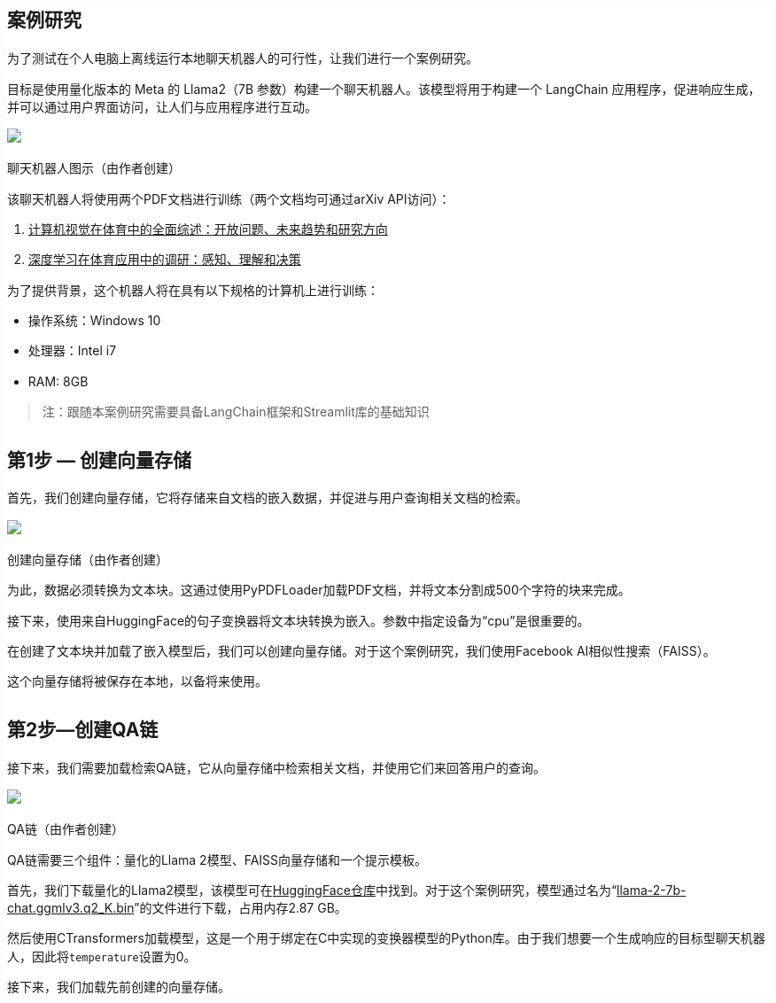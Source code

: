 ## **案例研究**

为了测试在个人电脑上离线运行本地聊天机器人的可行性，让我们进行一个案例研究。

目标是使用量化版本的 Meta 的 Llama2（7B 参数）构建一个聊天机器人。该模型将用于构建一个 LangChain 应用程序，促进响应生成，并可以通过用户界面访问，让人们与应用程序进行互动。

![](../Images/4e0460af3009b86e062b0bbd6677d1ee.png)

聊天机器人图示（由作者创建）

该聊天机器人将使用两个PDF文档进行训练（两个文档均可通过arXiv API访问）：

1.  [计算机视觉在体育中的全面综述：开放问题、未来趋势和研究方向](https://browse.arxiv.org/pdf/2203.02281.pdf)

1.  [深度学习在体育应用中的调研：感知、理解和决策](https://browse.arxiv.org/pdf/2307.03353.pdf)

为了提供背景，这个机器人将在具有以下规格的计算机上进行训练：

+   操作系统：Windows 10

+   处理器：Intel i7

+   RAM: 8GB

> 注：跟随本案例研究需要具备LangChain框架和Streamlit库的基础知识

## 第1步 — 创建向量存储

首先，我们创建向量存储，它将存储来自文档的嵌入数据，并促进与用户查询相关文档的检索。

![](../Images/2f5d8138129b691dd2d8d3963a7a7789.png)

创建向量存储（由作者创建）

为此，数据必须转换为文本块。这通过使用PyPDFLoader加载PDF文档，并将文本分割成500个字符的块来完成。

接下来，使用来自HuggingFace的句子变换器将文本块转换为嵌入。参数中指定设备为“cpu”是很重要的。

在创建了文本块并加载了嵌入模型后，我们可以创建向量存储。对于这个案例研究，我们使用Facebook AI相似性搜索（FAISS）。

这个向量存储将被保存在本地，以备将来使用。

## 第2步—**创建QA链**

接下来，我们需要加载检索QA链，它从向量存储中检索相关文档，并使用它们来回答用户的查询。

![](../Images/fb286d6019a13a7ece66c82aaf70f62b.png)

QA链（由作者创建）

QA链需要三个组件：量化的Llama 2模型、FAISS向量存储和一个提示模板。

首先，我们下载量化的Llama2模型，该模型可在[HuggingFace仓库](https://huggingface.co/TheBloke/Llama-2-7B-Chat-GGML/tree/main)中找到。对于这个案例研究，模型通过名为“[llama-2-7b-chat.ggmlv3.q2_K.bin](https://huggingface.co/TheBloke/Llama-2-7B-Chat-GGML/blob/main/llama-2-7b-chat.ggmlv3.q2_K.bin)”的文件进行下载，占用内存2.87 GB。

然后使用CTransformers加载模型，这是一个用于绑定在C中实现的变换器模型的Python库。由于我们想要一个生成响应的目标型聊天机器人，因此将`temperature`设置为0。

接下来，我们加载先前创建的向量存储。
